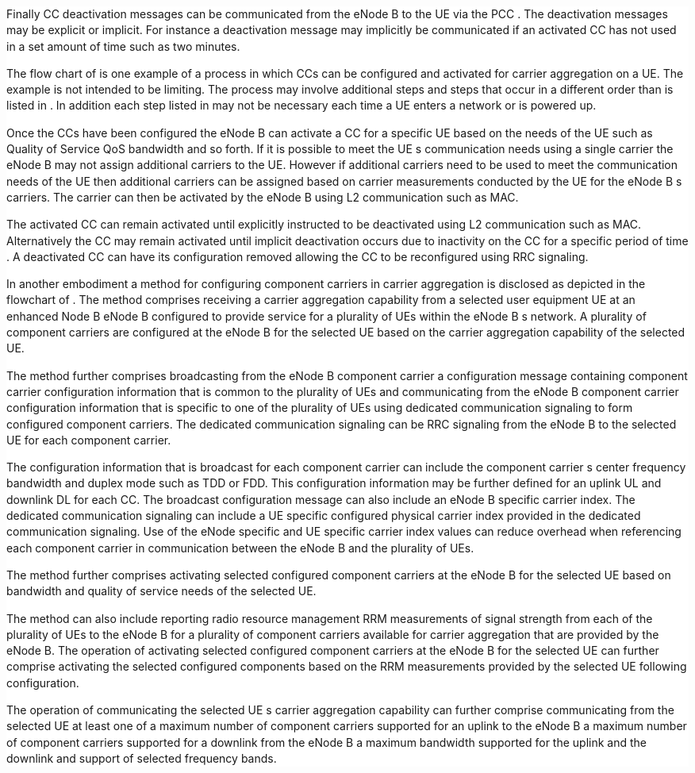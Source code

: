 Finally CC deactivation messages can be communicated from the eNode B to the UE via the PCC . The deactivation messages may be explicit or implicit. For instance a deactivation message may implicitly be communicated if an activated CC has not used in a set amount of time such as two minutes.

The flow chart of is one example of a process in which CCs can be configured and activated for carrier aggregation on a UE. The example is not intended to be limiting. The process may involve additional steps and steps that occur in a different order than is listed in . In addition each step listed in may not be necessary each time a UE enters a network or is powered up.

Once the CCs have been configured the eNode B can activate a CC for a specific UE based on the needs of the UE such as Quality of Service QoS bandwidth and so forth. If it is possible to meet the UE s communication needs using a single carrier the eNode B may not assign additional carriers to the UE. However if additional carriers need to be used to meet the communication needs of the UE then additional carriers can be assigned based on carrier measurements conducted by the UE for the eNode B s carriers. The carrier can then be activated by the eNode B using L2 communication such as MAC.

The activated CC can remain activated until explicitly instructed to be deactivated using L2 communication such as MAC. Alternatively the CC may remain activated until implicit deactivation occurs due to inactivity on the CC for a specific period of time . A deactivated CC can have its configuration removed allowing the CC to be reconfigured using RRC signaling.

In another embodiment a method for configuring component carriers in carrier aggregation is disclosed as depicted in the flowchart of . The method comprises receiving a carrier aggregation capability from a selected user equipment UE at an enhanced Node B eNode B configured to provide service for a plurality of UEs within the eNode B s network. A plurality of component carriers are configured at the eNode B for the selected UE based on the carrier aggregation capability of the selected UE.

The method further comprises broadcasting from the eNode B component carrier a configuration message containing component carrier configuration information that is common to the plurality of UEs and communicating from the eNode B component carrier configuration information that is specific to one of the plurality of UEs using dedicated communication signaling to form configured component carriers. The dedicated communication signaling can be RRC signaling from the eNode B to the selected UE for each component carrier.

The configuration information that is broadcast for each component carrier can include the component carrier s center frequency bandwidth and duplex mode such as TDD or FDD. This configuration information may be further defined for an uplink UL and downlink DL for each CC. The broadcast configuration message can also include an eNode B specific carrier index. The dedicated communication signaling can include a UE specific configured physical carrier index provided in the dedicated communication signaling. Use of the eNode specific and UE specific carrier index values can reduce overhead when referencing each component carrier in communication between the eNode B and the plurality of UEs.

The method further comprises activating selected configured component carriers at the eNode B for the selected UE based on bandwidth and quality of service needs of the selected UE.

The method can also include reporting radio resource management RRM measurements of signal strength from each of the plurality of UEs to the eNode B for a plurality of component carriers available for carrier aggregation that are provided by the eNode B. The operation of activating selected configured component carriers at the eNode B for the selected UE can further comprise activating the selected configured components based on the RRM measurements provided by the selected UE following configuration.

The operation of communicating the selected UE s carrier aggregation capability can further comprise communicating from the selected UE at least one of a maximum number of component carriers supported for an uplink to the eNode B a maximum number of component carriers supported for a downlink from the eNode B a maximum bandwidth supported for the uplink and the downlink and support of selected frequency bands.
